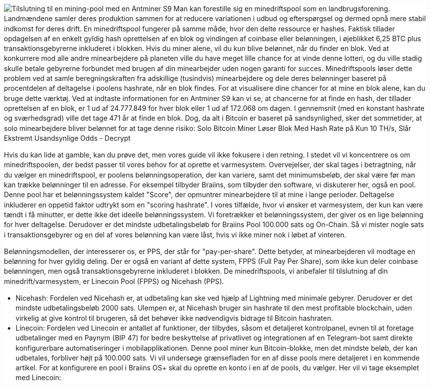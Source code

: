 ![Tilslutning til en mining-pool med en Antminer S9](https://www.youtube.com/watch?v=wM-dRog6mls&t=166s)
Man kan forestille sig en minedriftspool som en landbrugsforening. Landmændene samler deres produktion sammen for at reducere variationen i udbud og efterspørgsel og dermed opnå mere stabil indkomst for deres drift. En minedriftspool fungerer på samme måde, hvor den delte ressource er hashes. Faktisk tillader opdagelsen af en enkelt gyldig hash oprettelsen af en blok og vindingen af coinbase eller belønningen, i øjeblikket 6,25 BTC plus transaktionsgebyrerne inkluderet i blokken. Hvis du miner alene, vil du kun blive belønnet, når du finder en blok. Ved at konkurrere mod alle andre minearbejdere på planeten ville du have meget lille chance for at vinde denne lotteri, og du ville stadig skulle betale gebyrerne forbundet med brugen af din minearbejder uden nogen garanti for succes. Minedriftspools løser dette problem ved at samle beregningskraften fra adskillige (tusindvis) minearbejdere og dele deres belønninger baseret på procentdelen af deltagelse i poolens hashrate, når en blok findes. For at visualisere dine chancer for at mine en blok alene, kan du bruge dette værktøj. Ved at indtaste informationen for en Antminer S9 kan vi se, at chancerne for at finde en hash, der tillader oprettelsen af en blok, er 1 ud af 24.777.849 for hver blok eller 1 ud af 172.068 om dagen. I gennemsnit (med en konstant hashrate og sværhedsgrad) ville det tage 471 år at finde en blok.
Dog, da alt i Bitcoin er baseret på sandsynlighed, sker det sommetider, at solo minearbejdere bliver belønnet for at tage denne risiko: Solo Bitcoin Miner Løser Blok Med Hash Rate på Kun 10 TH/s, Slår Ekstremt Usandsynlige Odds - Decrypt

Hvis du kan lide at gamble, kan du prøve det, men vores guide vil ikke fokusere i den retning. I stedet vil vi koncentrere os om minedriftspoolen, der bedst passer til vores behov for at oprette et varmesystem.
Overvejelser, der skal tages i betragtning, når du vælger en minedriftspool, er poolens belønningsoperation, der kan variere, samt det minimumsbeløb, der skal være før man kan trække belønninger til en adresse. For eksempel tilbyder Braiins, som tilbyder den software, vi diskuterer her, også en pool. Denne pool har et belønningssystem kaldet "Score", der opmuntrer minearbejdere til at mine i lange perioder. Deltagelse inkluderer en oppetid faktor udtrykt som en "scoring hashrate". I vores tilfælde, hvor vi ønsker et varmesystem, der kun kan være tændt i få minutter, er dette ikke det ideelle belønningssystem. Vi foretrækker et belønningssystem, der giver os en lige belønning for hver deltagelse. Derudover er det mindste udbetalingsbeløb for Braiins Pool 100.000 sats og On-Chain. Så vi mister nogle sats i transaktionsgebyrer og en del af vores belønning kan være låst, hvis vi ikke miner nok i løbet af vinteren.

Belønningsmodellen, der interesserer os, er PPS, der står for "pay-per-share". Dette betyder, at minearbejderen vil modtage en belønning for hver gyldig deling. Der er også en variant af dette system, FPPS (Full Pay Per Share), som ikke kun deler coinbase belønningen, men også transaktionsgebyrerne inkluderet i blokken. De minedriftspools, vi anbefaler til tilslutning af din minedrift/varmesystem, er Linecoin Pool (FPPS) og Nicehash (PPS).

- Nicehash: Fordelen ved Nicehash er, at udbetaling kan ske ved hjælp af Lightning med minimale gebyrer. Derudover er det mindste udbetalingsbeløb 2000 sats. Ulempen er, at Nicehash bruger sin hashrate til den mest profitable blockchain, uden virkelig at give kontrol til brugeren, så det behøver ikke nødvendigvis bidrage til Bitcoin hashraten.
- Linecoin: Fordelen ved Linecoin er antallet af funktioner, der tilbydes, såsom et detaljeret kontrolpanel, evnen til at foretage udbetalinger med en Paynym (BIP 47) for bedre beskyttelse af privatlivet og integrationen af en Telegram-bot samt direkte konfigurerbare automatiseringer i mobilapplikationen. Denne pool miner kun Bitcoin-blokke, men det mindste beløb, der kan udbetales, forbliver højt på 100.000 sats. Vi vil undersøge grænsefladen for en af disse pools mere detaljeret i en kommende artikel.
For at konfigurere en pool i Braiins OS+ skal du oprette en konto i en af de pools, du vælger. Her vil vi tage eksemplet med Linecoin:
